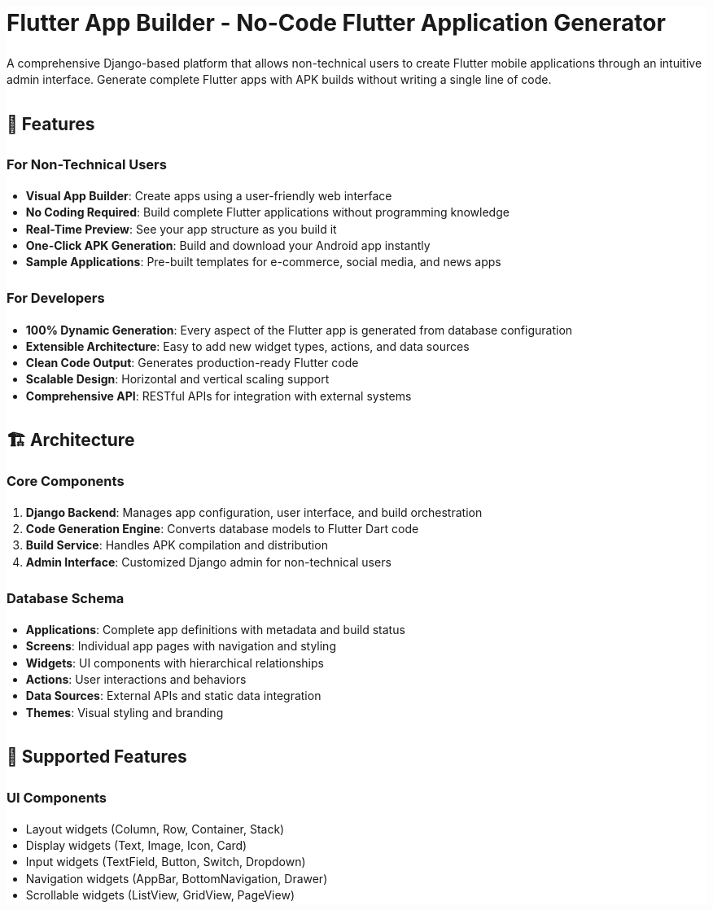 # Flutter App Builder - No-Code Flutter Application Generator

A comprehensive Django-based platform that allows non-technical users to create Flutter mobile applications through an intuitive admin interface. Generate complete Flutter apps with APK builds without writing a single line of code.

## 🚀 Features

### For Non-Technical Users
- **Visual App Builder**: Create apps using a user-friendly web interface
- **No Coding Required**: Build complete Flutter applications without programming knowledge
- **Real-Time Preview**: See your app structure as you build it
- **One-Click APK Generation**: Build and download your Android app instantly
- **Sample Applications**: Pre-built templates for e-commerce, social media, and news apps

### For Developers
- **100% Dynamic Generation**: Every aspect of the Flutter app is generated from database configuration
- **Extensible Architecture**: Easy to add new widget types, actions, and data sources
- **Clean Code Output**: Generates production-ready Flutter code
- **Scalable Design**: Horizontal and vertical scaling support
- **Comprehensive API**: RESTful APIs for integration with external systems

## 🏗️ Architecture

### Core Components
1. **Django Backend**: Manages app configuration, user interface, and build orchestration
2. **Code Generation Engine**: Converts database models to Flutter Dart code
3. **Build Service**: Handles APK compilation and distribution
4. **Admin Interface**: Customized Django admin for non-technical users

### Database Schema
- **Applications**: Complete app definitions with metadata and build status
- **Screens**: Individual app pages with navigation and styling
- **Widgets**: UI components with hierarchical relationships
- **Actions**: User interactions and behaviors
- **Data Sources**: External APIs and static data integration
- **Themes**: Visual styling and branding

## 📱 Supported Features

### UI Components
- Layout widgets (Column, Row, Container, Stack)
- Display widgets (Text, Image, Icon, Card)
- Input widgets (TextField, Button, Switch, Dropdown)
- Navigation widgets (AppBar, BottomNavigation, Drawer)
- Scrollable widgets (ListView, GridView, PageView)
